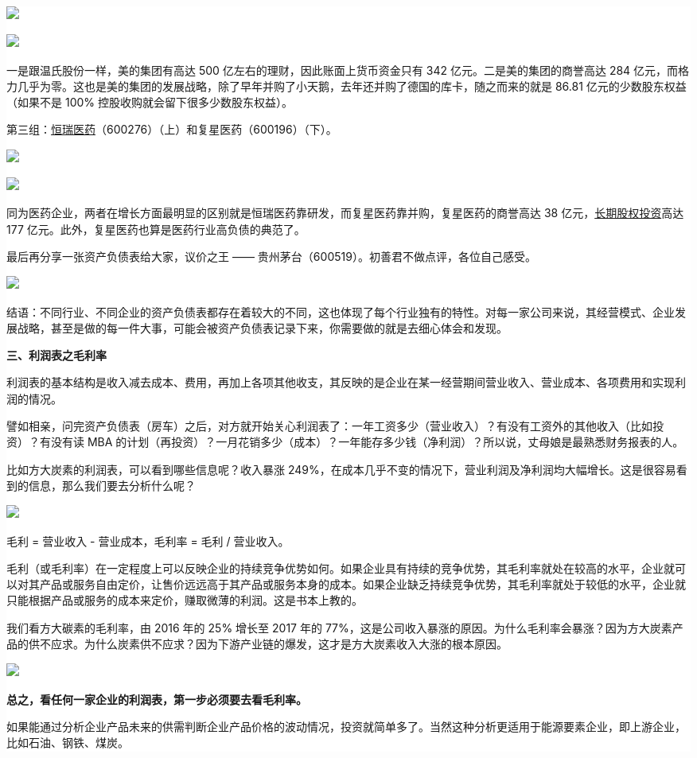 ![](https://picx.zhimg.com/50/v2-e464967d02bbebec1f026e075b66fb3c_720w.jpg?source=2c26e567)

![](https://pic1.zhimg.com/50/v2-3c40829a650f96ab57be6975d78f8601_720w.jpg?source=2c26e567)

一是跟温氏股份一样，美的集团有高达 500 亿左右的理财，因此账面上货币资金只有 342 亿元。二是美的集团的商誉高达 284 亿元，而格力几乎为零。这也是美的集团的发展战略，除了早年并购了小天鹅，去年还并购了德国的库卡，随之而来的就是 86.81 亿元的少数股东权益（如果不是 100% 控股收购就会留下很多少数股东权益）。

第三组：[恒瑞医药](https://zhida.zhihu.com/search?content_id=134917364\&content_type=Answer\&match_order=2\&q=%E6%81%92%E7%91%9E%E5%8C%BB%E8%8D%AF\&zd_token=eyJhbGciOiJIUzI1NiIsInR5cCI6IkpXVCJ9.eyJpc3MiOiJ6aGlkYV9zZXJ2ZXIiLCJleHAiOjE3MjgyMjc2MzksInEiOiLmgZLnkZ7ljLvoja8iLCJ6aGlkYV9zb3VyY2UiOiJlbnRpdHkiLCJjb250ZW50X2lkIjoxMzQ5MTczNjQsImNvbnRlbnRfdHlwZSI6IkFuc3dlciIsIm1hdGNoX29yZGVyIjoyLCJ6ZF90b2tlbiI6bnVsbH0.LfUiL9BRAj3Ep3HOa7LPSvJf38zXcP5zj7G2TmdRwBA\&zhida_source=entity)（600276）（上）和复星医药（600196）（下）。

![](https://picx.zhimg.com/50/v2-3c40829a650f96ab57be6975d78f8601_720w.jpg?source=2c26e567)

![](https://pic1.zhimg.com/50/v2-74f2044786a8c71fcacae1b359ae5efe_720w.jpg?source=2c26e567)

同为医药企业，两者在增长方面最明显的区别就是恒瑞医药靠研发，而复星医药靠并购，复星医药的商誉高达 38 亿元，[长期股权投资](https://zhida.zhihu.com/search?content_id=134917364\&content_type=Answer\&match_order=1\&q=%E9%95%BF%E6%9C%9F%E8%82%A1%E6%9D%83%E6%8A%95%E8%B5%84\&zd_token=eyJhbGciOiJIUzI1NiIsInR5cCI6IkpXVCJ9.eyJpc3MiOiJ6aGlkYV9zZXJ2ZXIiLCJleHAiOjE3MjgyMjc2MzksInEiOiLplb_mnJ_ogqHmnYPmipXotYQiLCJ6aGlkYV9zb3VyY2UiOiJlbnRpdHkiLCJjb250ZW50X2lkIjoxMzQ5MTczNjQsImNvbnRlbnRfdHlwZSI6IkFuc3dlciIsIm1hdGNoX29yZGVyIjoxLCJ6ZF90b2tlbiI6bnVsbH0.AmO22-9yZMGqacToWW09bJnYOnR5o0u3th4bOsYYEps\&zhida_source=entity)高达 177 亿元。此外，复星医药也算是医药行业高负债的典范了。

最后再分享一张资产负债表给大家，议价之王 —— 贵州茅台（600519）。初善君不做点评，各位自己感受。

![](https://picx.zhimg.com/50/v2-815726ea4a7c1ae17ce6299e130a3f7a_720w.jpg?source=2c26e567)

结语：不同行业、不同企业的资产负债表都存在着较大的不同，这也体现了每个行业独有的特性。对每一家公司来说，其经营模式、企业发展战略，甚至是做的每一件大事，可能会被资产负债表记录下来，你需要做的就是去细心体会和发现。

**三、利润表之毛利率**

利润表的基本结构是收入减去成本、费用，再加上各项其他收支，其反映的是企业在某一经营期间营业收入、营业成本、各项费用和实现利润的情况。

譬如相亲，问完资产负债表（房车）之后，对方就开始关心利润表了：一年工资多少（营业收入）？有没有工资外的其他收入（比如投资）？有没有读 MBA 的计划（再投资）？一月花销多少（成本）？一年能存多少钱（净利润）？所以说，丈母娘是最熟悉财务报表的人。

比如方大炭素的利润表，可以看到哪些信息呢？收入暴涨 249%，在成本几乎不变的情况下，营业利润及净利润均大幅增长。这是很容易看到的信息，那么我们要去分析什么呢？

![](https://picx.zhimg.com/50/v2-dd4a1eb0073b21175f743f26bdf20568_720w.jpg?source=2c26e567)

毛利 = 营业收入 - 营业成本，毛利率 = 毛利 / 营业收入。

毛利（或毛利率）在一定程度上可以反映企业的持续竞争优势如何。如果企业具有持续的竞争优势，其毛利率就处在较高的水平，企业就可以对其产品或服务自由定价，让售价远远高于其产品或服务本身的成本。如果企业缺乏持续竞争优势，其毛利率就处于较低的水平，企业就只能根据产品或服务的成本来定价，赚取微薄的利润。这是书本上教的。

我们看方大碳素的毛利率，由 2016 年的 25% 增长至 2017 年的 77%，这是公司收入暴涨的原因。为什么毛利率会暴涨？因为方大炭素产品的供不应求。为什么炭素供不应求？因为下游产业链的爆发，这才是方大炭素收入大涨的根本原因。

![](https://picx.zhimg.com/50/v2-f834a36f6b1fe8047cc621f0b0742a5f_720w.jpg?source=2c26e567)

&#x20;**总之，看任何一家企业的利润表，第一步必须要去看毛利率。**&#x20;

如果能通过分析企业产品未来的供需判断企业产品价格的波动情况，投资就简单多了。当然这种分析更适用于能源要素企业，即上游企业，比如石油、钢铁、煤炭。
